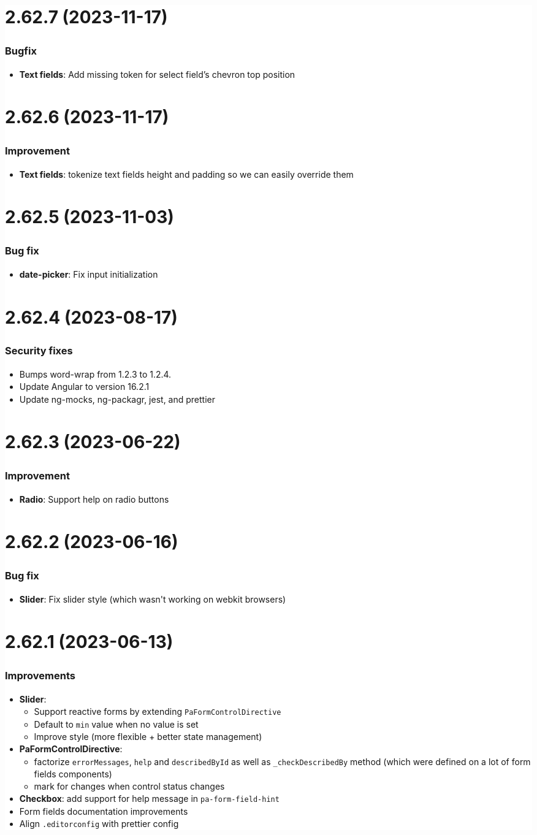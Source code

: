 # 2.62.7 (2023-11-17)

### Bugfix

- **Text fields**: Add missing token for select field’s chevron top position

# 2.62.6 (2023-11-17)

### Improvement

- **Text fields**: tokenize text fields height and padding so we can easily override them

# 2.62.5 (2023-11-03)

### Bug fix

- **date-picker**: Fix input initialization

# 2.62.4 (2023-08-17)

### Security fixes

- Bumps word-wrap from 1.2.3 to 1.2.4.
- Update Angular to version 16.2.1
- Update ng-mocks, ng-packagr, jest, and prettier

# 2.62.3 (2023-06-22)

### Improvement

- **Radio**: Support help on radio buttons

# 2.62.2 (2023-06-16)

### Bug fix

- **Slider**: Fix slider style (which wasn't working on webkit browsers)

# 2.62.1 (2023-06-13)

### Improvements

- **Slider**:
  - Support reactive forms by extending `PaFormControlDirective`
  - Default to `min` value when no value is set
  - Improve style (more flexible + better state management)
- **PaFormControlDirective**:
  - factorize `errorMessages`, `help` and `describedById` as well as `_checkDescribedBy` method (which were defined on a lot of form fields components)
  - mark for changes when control status changes
- **Checkbox**: add support for help message in `pa-form-field-hint`
- Form fields documentation improvements
- Align `.editorconfig` with prettier config
